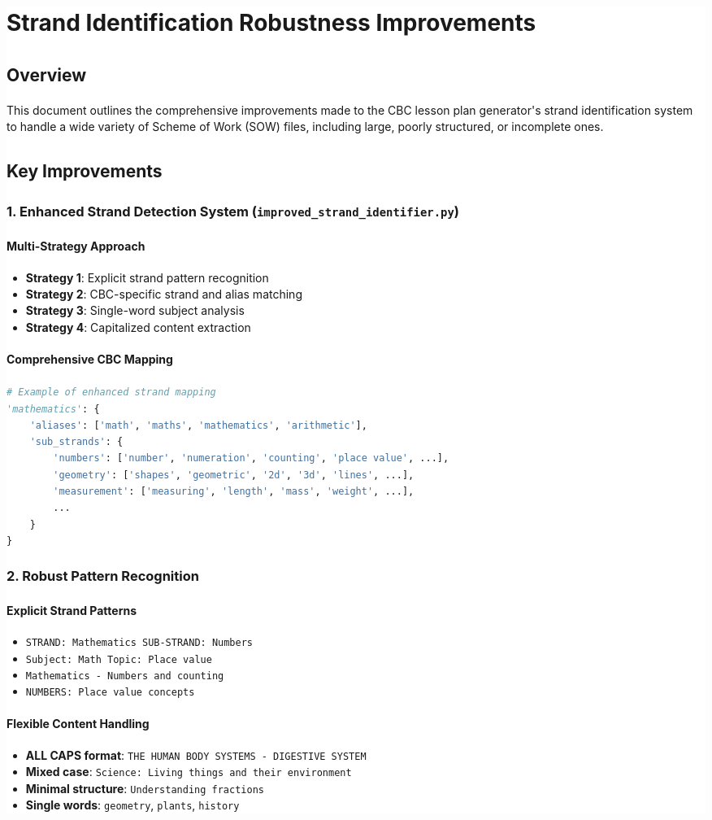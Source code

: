 # Strand Identification Robustness Improvements

## Overview

This document outlines the comprehensive improvements made to the CBC lesson plan generator's strand identification system to handle a wide variety of Scheme of Work (SOW) files, including large, poorly structured, or incomplete ones.

## Key Improvements

### 1. Enhanced Strand Detection System (`improved_strand_identifier.py`)

#### Multi-Strategy Approach

- **Strategy 1**: Explicit strand pattern recognition
- **Strategy 2**: CBC-specific strand and alias matching
- **Strategy 3**: Single-word subject analysis
- **Strategy 4**: Capitalized content extraction

#### Comprehensive CBC Mapping

```python
# Example of enhanced strand mapping
'mathematics': {
    'aliases': ['math', 'maths', 'mathematics', 'arithmetic'],
    'sub_strands': {
        'numbers': ['number', 'numeration', 'counting', 'place value', ...],
        'geometry': ['shapes', 'geometric', '2d', '3d', 'lines', ...],
        'measurement': ['measuring', 'length', 'mass', 'weight', ...],
        ...
    }
}
```

### 2. Robust Pattern Recognition

#### Explicit Strand Patterns

- `STRAND: Mathematics SUB-STRAND: Numbers`
- `Subject: Math Topic: Place value`
- `Mathematics - Numbers and counting`
- `NUMBERS: Place value concepts`

#### Flexible Content Handling

- **ALL CAPS format**: `THE HUMAN BODY SYSTEMS - DIGESTIVE SYSTEM`
- **Mixed case**: `Science: Living things and their environment`
- **Minimal structure**: `Understanding fractions`
- **Single words**: `geometry`, `plants`, `history`
